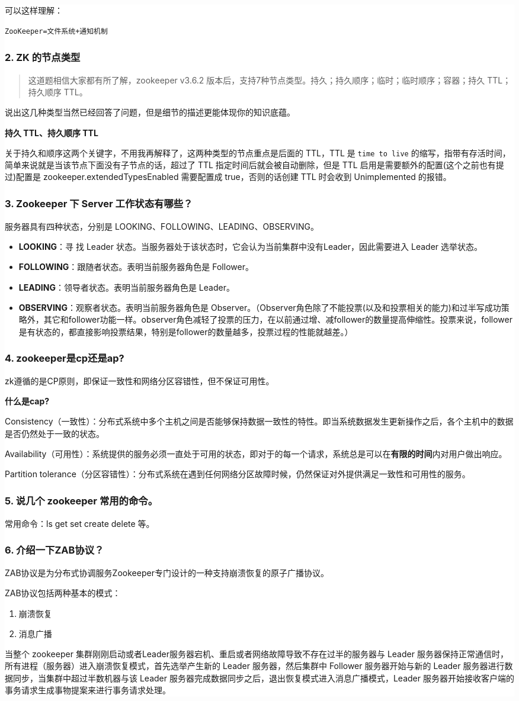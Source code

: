 可以这样理解：

`ZooKeeper=文件系统+通知机制`


### 2. ZK 的节点类型

> 这道题相信大家都有所了解，zookeeper v3.6.2 版本后，支持7种节点类型。持久；持久顺序；临时；临时顺序；容器；持久 TTL；持久顺序 TTL。

说出这几种类型当然已经回答了问题，但是细节的描述更能体现你的知识底蕴。

**持久 TTL、持久顺序 TTL**

关于持久和顺序这两个关键字，不用我再解释了，这两种类型的节点重点是后面的 TTL，TTL 是 `time to live` 的缩写，指带有存活时间，简单来说就是当该节点下面没有子节点的话，超过了 TTL 指定时间后就会被自动删除，但是 TTL 启用是需要额外的配置(这个之前也有提过)配置是 zookeeper.extendedTypesEnabled 需要配置成 true，否则的话创建 TTL 时会收到 Unimplemented 的报错。


### 3. Zookeeper 下 Server 工作状态有哪些？

服务器具有四种状态，分别是 LOOKING、FOLLOWING、LEADING、OBSERVING。

- **LOOKING**：寻 找 Leader 状态。当服务器处于该状态时，它会认为当前集群中没有Leader，因此需要进入 Leader 选举状态。

- **FOLLOWING**：跟随者状态。表明当前服务器角色是 Follower。

- **LEADING**：领导者状态。表明当前服务器角色是 Leader。

- **OBSERVING**：观察者状态。表明当前服务器角色是 Observer。（Observer角色除了不能投票(以及和投票相关的能力)和过半写成功策略外，其它和follower功能一样。observer角色减轻了投票的压力，在以前通过增、减follower的数量提高伸缩性。投票来说，follower是有状态的，都直接影响投票结果，特别是follower的数量越多，投票过程的性能就越差。）


### 4. zookeeper是cp还是ap?

zk遵循的是CP原则，即保证一致性和网络分区容错性，但不保证可用性。

**什么是cap?**

Consistency（一致性）：分布式系统中多个主机之间是否能够保持数据一致性的特性。即当系统数据发生更新操作之后，各个主机中的数据是否仍然处于一致的状态。

Availability（可用性）：系统提供的服务必须一直处于可用的状态，即对于的每一个请求，系统总是可以在**有限的时间**内对用户做出响应。

Partition tolerance（分区容错性）：分布式系统在遇到任何网络分区故障时候，仍然保证对外提供满足一致性和可用性的服务。

### 5. 说几个 zookeeper 常用的命令。

常用命令：ls get set create delete 等。


### 6. 介绍一下ZAB协议？

ZAB协议是为分布式协调服务Zookeeper专门设计的一种支持崩溃恢复的原子广播协议。

ZAB协议包括两种基本的模式：

1. 崩溃恢复

2. 消息广播

当整个 zookeeper 集群刚刚启动或者Leader服务器宕机、重启或者网络故障导致不存在过半的服务器与 Leader 服务器保持正常通信时，所有进程（服务器）进入崩溃恢复模式，首先选举产生新的 Leader 服务器，然后集群中 Follower 服务器开始与新的 Leader 服务器进行数据同步，当集群中超过半数机器与该 Leader 服务器完成数据同步之后，退出恢复模式进入消息广播模式，Leader 服务器开始接收客户端的事务请求生成事物提案来进行事务请求处理。
